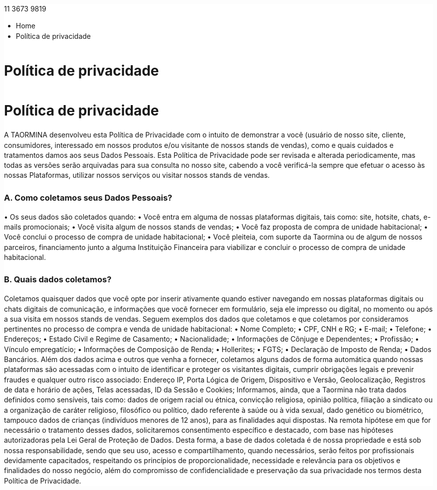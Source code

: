 11 3673 9819
  * Home
  * Política de privacidade


#  **Política** de privacidade
# Política de privacidade
A TAORMINA desenvolveu esta Política de Privacidade com o intuito de demonstrar a você (usuário de nosso site, cliente, consumidores, interessado em nossos produtos e/ou visitante de nossos stands de vendas), como e quais cuidados e tratamentos damos aos seus Dados Pessoais. Esta Política de Privacidade pode ser revisada e alterada periodicamente, mas todas as versões serão arquivadas para sua consulta no nosso site, cabendo a você verificá-la sempre que efetuar o acesso às nossas Plataformas, utilizar nossos serviços ou visitar nossos stands de vendas.
### A. Como coletamos seus Dados Pessoais?
• Os seus dados são coletados quando:
• Você entra em alguma de nossas plataformas digitais, tais como: site, hotsite, chats, e-mails promocionais;
• Você visita algum de nossos stands de vendas;
• Você faz proposta de compra de unidade habitacional;
• Você conclui o processo de compra de unidade habitacional;
• Você pleiteia, com suporte da Taormina ou de algum de nossos parceiros, financiamento junto a alguma Instituição Financeira para viabilizar e concluir o processo de compra de unidade habitacional.
### B. Quais dados coletamos?
Coletamos quaisquer dados que você opte por inserir ativamente quando estiver navegando em nossas plataformas digitais ou chats digitais de comunicação, e informações que você fornecer em formulário, seja ele impresso ou digital, no momento ou após a sua visita em nossos stands de vendas. Seguem exemplos dos dados que coletamos e que coletamos por consideramos pertinentes no processo de compra e venda de unidade habitacional:
• Nome Completo; 
• CPF, CNH e RG;
• E-mail;
• Telefone;
• Endereços;
• Estado Civil e Regime de Casamento; 
• Nacionalidade; 
• Informações de Cônjuge e Dependentes; 
• Profissão; 
• Vínculo empregatício;
• Informações de Composição de Renda; 
• Hollerites;
• FGTS;
• Declaração de Imposto de Renda;
• Dados Bancários.
Além dos dados acima e outros que venha a fornecer, coletamos alguns dados de forma automática quando nossas plataformas são acessadas com o intuito de identificar e proteger os visitantes digitais, cumprir obrigações legais e prevenir fraudes e qualquer outro risco associado: Endereço IP, Porta Lógica de Origem, Dispositivo e Versão, Geolocalização, Registros de data e horário de ações, Telas acessadas, ID da Sessão e Cookies;
Informamos, ainda, que a Taormina não trata dados definidos como sensíveis, tais como: dados de origem racial ou étnica, convicção religiosa, opinião política, filiação a sindicato ou a organização de caráter religioso, filosófico ou político, dado referente à saúde ou à vida sexual, dado genético ou biométrico, tampouco dados de crianças (indivíduos menores de 12 anos), para as finalidades aqui dispostas. Na remota hipótese em que for necessário o tratamento desses dados, solicitaremos consentimento específico e destacado, com base nas hipóteses autorizadoras pela Lei Geral de Proteção de Dados.
Desta forma, a base de dados coletada é de nossa propriedade e está sob nossa responsabilidade, sendo que seu uso, acesso e compartilhamento, quando necessários, serão feitos por profissionais devidamente capacitados, respeitando os princípios de proporcionalidade, necessidade e relevância para os objetivos e finalidades do nosso negócio, além do compromisso de confidencialidade e preservação da sua privacidade nos termos desta Política de Privacidade.